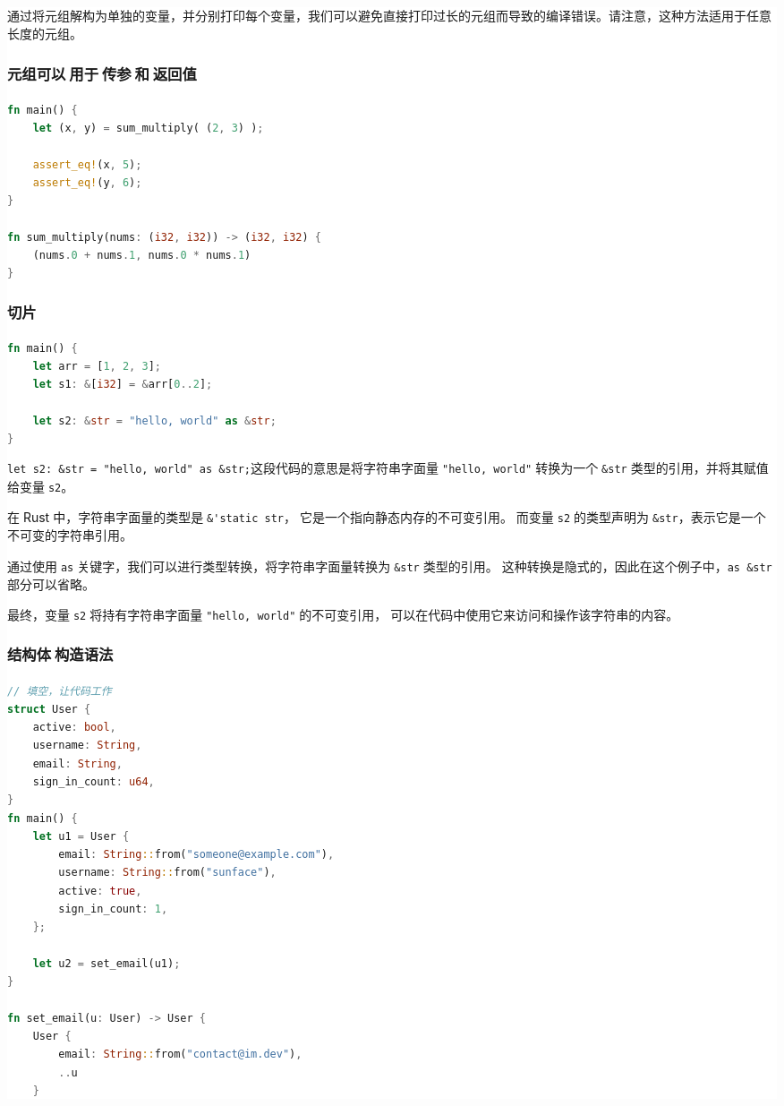通过将元组解构为单独的变量，并分别打印每个变量，我们可以避免直接打印过长的元组而导致的编译错误。请注意，这种方法适用于任意长度的元组。

### 元组可以 用于 传参 和 返回值

```rust
fn main() {
    let (x, y) = sum_multiply( (2, 3) );

    assert_eq!(x, 5);
    assert_eq!(y, 6);
}

fn sum_multiply(nums: (i32, i32)) -> (i32, i32) {
    (nums.0 + nums.1, nums.0 * nums.1)
}
```

### 切片

```rust
fn main() {
    let arr = [1, 2, 3];
    let s1: &[i32] = &arr[0..2];

    let s2: &str = "hello, world" as &str;
}
```

`let s2: &str = "hello, world" as &str;`这段代码的意思是将字符串字面量 `"hello, world"`
转换为一个 `&str` 类型的引用，并将其赋值给变量 `s2`。

在 Rust 中，字符串字面量的类型是 `&'static str`，
它是一个指向静态内存的不可变引用。
而变量 `s2` 的类型声明为 `&str`，表示它是一个不可变的字符串引用。

通过使用 `as` 关键字，我们可以进行类型转换，将字符串字面量转换为 `&str` 类型的引用。
这种转换是隐式的，因此在这个例子中，`as &str` 部分可以省略。

最终，变量 `s2` 将持有字符串字面量 `"hello, world"` 的不可变引用，
可以在代码中使用它来访问和操作该字符串的内容。

### 结构体 构造语法

```rust
// 填空，让代码工作
struct User {
    active: bool,
    username: String,
    email: String,
    sign_in_count: u64,
}
fn main() {
    let u1 = User {
        email: String::from("someone@example.com"),
        username: String::from("sunface"),
        active: true,
        sign_in_count: 1,
    };

    let u2 = set_email(u1);
}

fn set_email(u: User) -> User {
    User {
        email: String::from("contact@im.dev"),
        ..u
    }
```